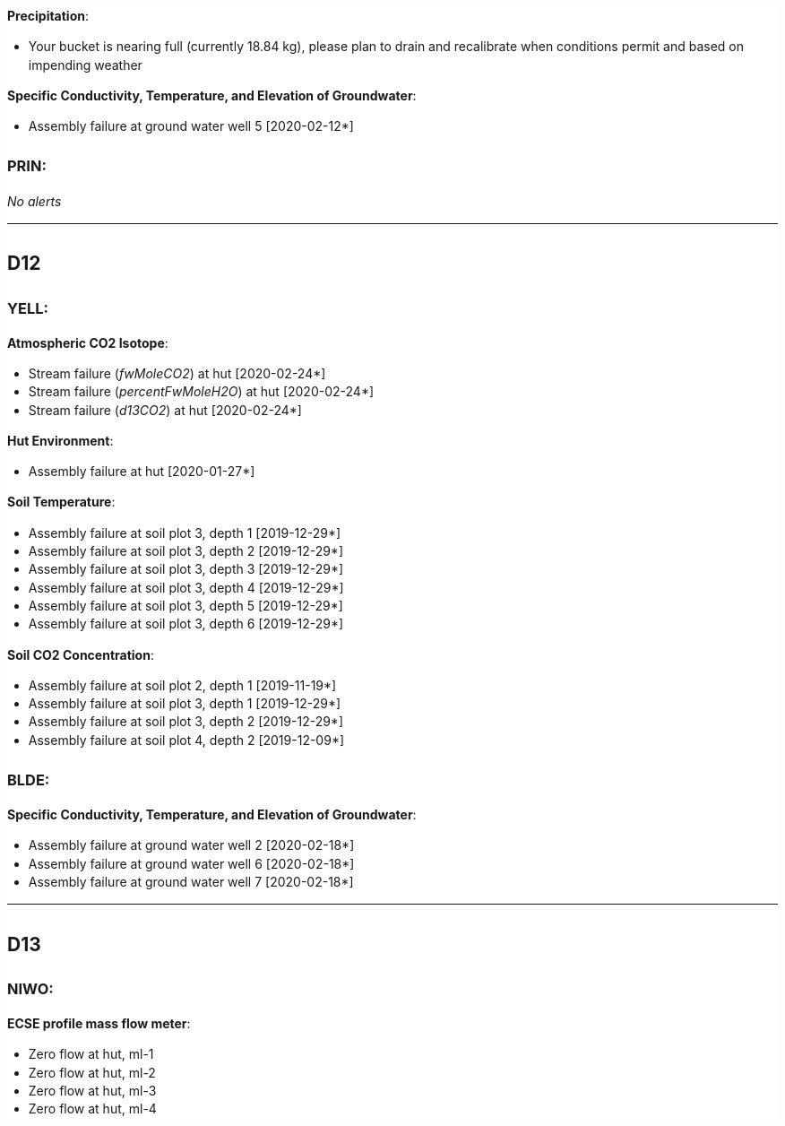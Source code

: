 **Precipitation**:
 - Your bucket is nearing full (currently 18.84 kg), please plan to drain and recalibrate when conditions permit and based on impending weather

**Specific Conductivity, Temperature, and Elevation of Groundwater**:
 - Assembly failure at ground water well 5 [2020-02-12*]

### PRIN:

_No alerts_

***
## D12

### YELL:

**Atmospheric CO2 Isotope**:
 - Stream failure (_fwMoleCO2_) at hut [2020-02-24*]
 - Stream failure (_percentFwMoleH2O_) at hut [2020-02-24*]
 - Stream failure (_d13CO2_) at hut [2020-02-24*]

**Hut Environment**:
 - Assembly failure at hut [2020-01-27*]

**Soil Temperature**:
 - Assembly failure at soil plot 3, depth 1 [2019-12-29*]
 - Assembly failure at soil plot 3, depth 2 [2019-12-29*]
 - Assembly failure at soil plot 3, depth 3 [2019-12-29*]
 - Assembly failure at soil plot 3, depth 4 [2019-12-29*]
 - Assembly failure at soil plot 3, depth 5 [2019-12-29*]
 - Assembly failure at soil plot 3, depth 6 [2019-12-29*]

**Soil CO2 Concentration**:
 - Assembly failure at soil plot 2, depth 1 [2019-11-19*]
 - Assembly failure at soil plot 3, depth 1 [2019-12-29*]
 - Assembly failure at soil plot 3, depth 2 [2019-12-29*]
 - Assembly failure at soil plot 4, depth 2 [2019-12-09*]

### BLDE:

**Specific Conductivity, Temperature, and Elevation of Groundwater**:
 - Assembly failure at ground water well 2 [2020-02-18*]
 - Assembly failure at ground water well 6 [2020-02-18*]
 - Assembly failure at ground water well 7 [2020-02-18*]

***
## D13

### NIWO:

**ECSE profile mass flow meter**:
 - Zero flow at hut, ml-1
 - Zero flow at hut, ml-2
 - Zero flow at hut, ml-3
 - Zero flow at hut, ml-4
